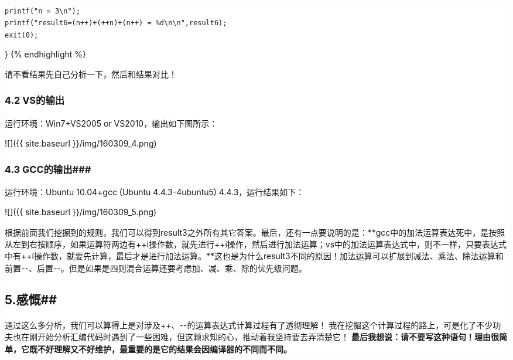    printf("n = 3\n");
    printf("result6=(n++)+(++n)+(n++) = %d\n\n",result6);
    exit(0);
}
{% endhighlight %}

请不看结果先自己分析一下，然后和结果对比！

### 4.2 VS的输出 ###

运行环境：Win7+VS2005 or VS2010，输出如下图所示：

![]({{ site.baseurl }}/img/160309_4.png)

### 4.3 GCC的输出###

运行环境：Ubuntu 10.04+gcc (Ubuntu 4.4.3-4ubuntu5) 4.4.3，运行结果如下：

![]({{ site.baseurl }}/img/160309_5.png)

根据前面我们挖掘到的规则，我们可以得到result3之外所有其它答案。最后，还有一点要说明的是：**gcc中的加法运算表达死中，是按照从左到右按顺序，如果运算符两边有++i操作数，就先进行++i操作，然后进行加法运算；vs中的加法运算表达式中，则不一样，只要表达式中有++i操作数，就要先计算，最后才是进行加法运算。**这也是为什么result3不同的原因！加法运算可以扩展到减法、乘法、除法运算和前置--、后置--。但是如果是四则混合运算还要考虑加、减、乘、除的优先级问题。

## 5.感慨##

通过这么多分析，我们可以算得上是对涉及++、--的运算表达式计算过程有了透彻理解！
我在挖掘这个计算过程的路上，可是化了不少功夫也在刚开始分析汇编代码时遇到了一些困难，但这颗求知的心，推动着我坚持要去弄清楚它！
**最后我想说：请不要写这种语句！理由很简单，它既不好理解又不好维护，最重要的是它的结果会因编译器的不同而不同。**

